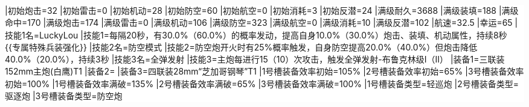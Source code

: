 |初始炮击=32
|初始雷击=0
|初始机动=28
|初始防空=60
|初始航空=0
|初始消耗=3
|初始反潜=24
|满级耐久=3688
|满级装填=188
|满级命中=170
|满级炮击=174
|满级雷击=0
|满级机动=106
|满级防空=323
|满级航空=0
|满级消耗=10
|满级反潜=102
|航速=32.5
|幸运=65
|技能1名=LuckyLou
|技能1=每隔20秒，有30.0%（60.0%）的概率发动，提高自身10.0%（30.0%）炮击、装填、机动属性，持续8秒<br>{{专属特殊兵装强化}}
|技能2名=防空模式
|技能2=防空炮开火时有25%概率触发，自身防空提高20.0%（40.0%）但炮击降低40.0%（20.0%），持续3秒
|技能3名=全弹发射
|技能3=主炮每进行15（10）次攻击，触发全弹发射-布鲁克林级I（II）
|装备1=三联装152mm主炮(白鹰)T1
|装备2=
|装备3=四联装28mm“芝加哥钢琴”T1
|1号槽装备效率初始=105%
|2号槽装备效率初始=65%
|3号槽装备效率初始=100%
|1号槽装备效率满破=135%
|2号槽装备效率满破=65%
|3号槽装备效率满破=100%
|1号槽装备类型=轻巡炮
|2号槽装备类型=驱逐炮
|3号槽装备类型=防空炮
